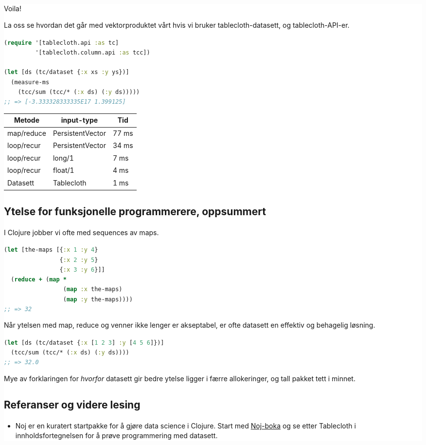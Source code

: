 Voila!

La oss se hvordan det går med vektorproduktet vårt hvis vi bruker tablecloth-datasett, og tablecloth-API-er.

```clojure
(require '[tablecloth.api :as tc]
         '[tablecloth.column.api :as tcc])

(let [ds (tc/dataset {:x xs :y ys})]
  (measure-ms
    (tcc/sum (tcc/* (:x ds) (:y ds)))))
;; => [-3.333328333335E17 1.399125]
```

| Metode     | input-type       | Tid   |
|------------|------------------|-------|
| map/reduce | PersistentVector | 77 ms |
| loop/recur | PersistentVector | 34 ms |
| loop/recur | long/1           | 7 ms  |
| loop/recur | float/1          | 4 ms  |
| Datasett   | Tablecloth       | 1 ms  |

## Ytelse for funksjonelle programmerere, oppsummert

I Clojure jobber vi ofte med sequences av maps.

```clojure
(let [the-maps [{:x 1 :y 4}
                {:x 2 :y 5}
                {:x 3 :y 6}]]
  (reduce + (map *
                 (map :x the-maps)
                 (map :y the-maps))))
;; => 32
```

Når ytelsen med map, reduce og venner ikke lenger er akseptabel, er ofte datasett en effektiv og behagelig løsning.

```clojure
(let [ds (tc/dataset {:x [1 2 3] :y [4 5 6]})]
  (tcc/sum (tcc/* (:x ds) (:y ds))))
;; => 32.0
```

Mye av forklaringen for _hvorfor_ datasett gir bedre ytelse ligger i færre allokeringer, og tall pakket tett i minnet.

## Referanser og videre lesing

- Noj er en kuratert startpakke for å gjøre data science i Clojure.
  Start med [Noj-boka] og se etter Tablecloth i innholdsfortegnelsen for å prøve programmering med datasett.


[Hash Array Mapped Trie]: https://en.wikipedia.org/wiki/Hash_array_mapped_trie
[hjalp meg å plassere typenhintene]: https://clojurians.slack.com/archives/C053AK3F9/p1745483613432909
[APL]: https://en.wikipedia.org/wiki/APL_(programming_language)
[Array languages for Clojurians]: http://www.appliedscience.studio/articles/array-programming-for-clojurists.html
[Noj-boka]: https://scicloj.github.io/noj/
[Chris Nuernberger]: https://github.com/cnuernber
[Daniel Slutsky]: https://github.com/daslu
[Building Clojure data science ecosystem - Chris Nuernberger - Scicloj Interview 2]: https://www.youtube.com/watch?v=zYNlZXTV14E
[Why dtype-next?]: https://cnuernber.github.io/dtype-next/datatype-to-dtype-next.html
[Noj Light #1]: https://scicloj.github.io/scinoj-light-1/